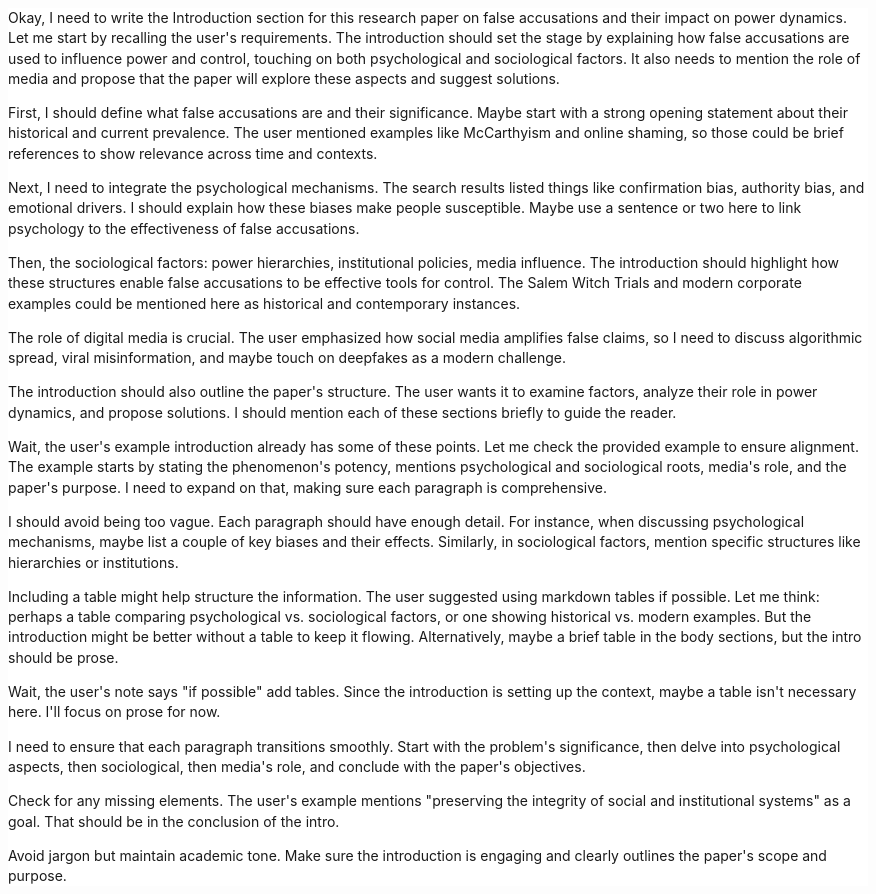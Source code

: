 
Okay, I need to write the Introduction section for this research paper on false accusations and their impact on power dynamics. Let me start by recalling the user's requirements. The introduction should set the stage by explaining how false accusations are used to influence power and control, touching on both psychological and sociological factors. It also needs to mention the role of media and propose that the paper will explore these aspects and suggest solutions.

First, I should define what false accusations are and their significance. Maybe start with a strong opening statement about their historical and current prevalence. The user mentioned examples like McCarthyism and online shaming, so those could be brief references to show relevance across time and contexts.

Next, I need to integrate the psychological mechanisms. The search results listed things like confirmation bias, authority bias, and emotional drivers. I should explain how these biases make people susceptible. Maybe use a sentence or two here to link psychology to the effectiveness of false accusations.

Then, the sociological factors: power hierarchies, institutional policies, media influence. The introduction should highlight how these structures enable false accusations to be effective tools for control. The Salem Witch Trials and modern corporate examples could be mentioned here as historical and contemporary instances.

The role of digital media is crucial. The user emphasized how social media amplifies false claims, so I need to discuss algorithmic spread, viral misinformation, and maybe touch on deepfakes as a modern challenge.

The introduction should also outline the paper's structure. The user wants it to examine factors, analyze their role in power dynamics, and propose solutions. I should mention each of these sections briefly to guide the reader.

Wait, the user's example introduction already has some of these points. Let me check the provided example to ensure alignment. The example starts by stating the phenomenon's potency, mentions psychological and sociological roots, media's role, and the paper's purpose. I need to expand on that, making sure each paragraph is comprehensive.

I should avoid being too vague. Each paragraph should have enough detail. For instance, when discussing psychological mechanisms, maybe list a couple of key biases and their effects. Similarly, in sociological factors, mention specific structures like hierarchies or institutions.

Including a table might help structure the information. The user suggested using markdown tables if possible. Let me think: perhaps a table comparing psychological vs. sociological factors, or one showing historical vs. modern examples. But the introduction might be better without a table to keep it flowing. Alternatively, maybe a brief table in the body sections, but the intro should be prose.

Wait, the user's note says "if possible" add tables. Since the introduction is setting up the context, maybe a table isn't necessary here. I'll focus on prose for now.

I need to ensure that each paragraph transitions smoothly. Start with the problem's significance, then delve into psychological aspects, then sociological, then media's role, and conclude with the paper's objectives.

Check for any missing elements. The user's example mentions "preserving the integrity of social and institutional systems" as a goal. That should be in the conclusion of the intro.

Avoid jargon but maintain academic tone. Make sure the introduction is engaging and clearly outlines the paper's scope and purpose.
